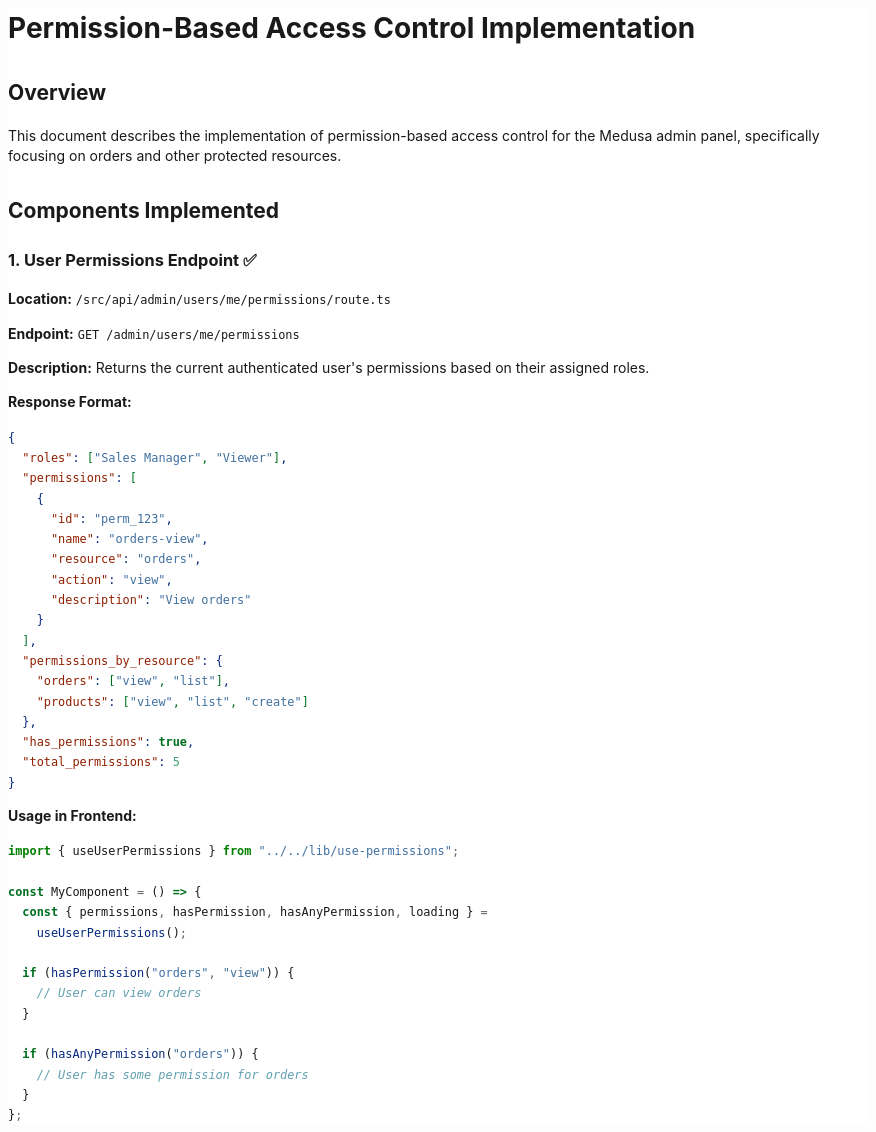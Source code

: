 # Permission-Based Access Control Implementation

## Overview

This document describes the implementation of permission-based access control for the Medusa admin panel, specifically focusing on orders and other protected resources.

## Components Implemented

### 1. User Permissions Endpoint ✅

**Location:** `/src/api/admin/users/me/permissions/route.ts`

**Endpoint:** `GET /admin/users/me/permissions`

**Description:** Returns the current authenticated user's permissions based on their assigned roles.

**Response Format:**

```json
{
  "roles": ["Sales Manager", "Viewer"],
  "permissions": [
    {
      "id": "perm_123",
      "name": "orders-view",
      "resource": "orders",
      "action": "view",
      "description": "View orders"
    }
  ],
  "permissions_by_resource": {
    "orders": ["view", "list"],
    "products": ["view", "list", "create"]
  },
  "has_permissions": true,
  "total_permissions": 5
}
```

**Usage in Frontend:**

```typescript
import { useUserPermissions } from "../../lib/use-permissions";

const MyComponent = () => {
  const { permissions, hasPermission, hasAnyPermission, loading } =
    useUserPermissions();

  if (hasPermission("orders", "view")) {
    // User can view orders
  }

  if (hasAnyPermission("orders")) {
    // User has some permission for orders
  }
};
```
